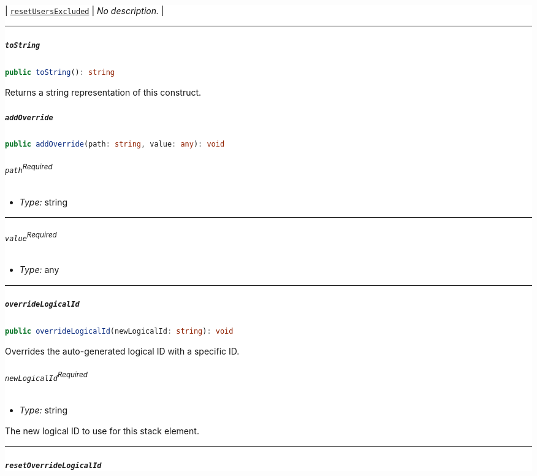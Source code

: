 | <code><a href="#@cdktf/provider-okta.mfaPolicyRule.MfaPolicyRule.resetUsersExcluded">resetUsersExcluded</a></code> | *No description.* |

---

##### `toString` <a name="toString" id="@cdktf/provider-okta.mfaPolicyRule.MfaPolicyRule.toString"></a>

```typescript
public toString(): string
```

Returns a string representation of this construct.

##### `addOverride` <a name="addOverride" id="@cdktf/provider-okta.mfaPolicyRule.MfaPolicyRule.addOverride"></a>

```typescript
public addOverride(path: string, value: any): void
```

###### `path`<sup>Required</sup> <a name="path" id="@cdktf/provider-okta.mfaPolicyRule.MfaPolicyRule.addOverride.parameter.path"></a>

- *Type:* string

---

###### `value`<sup>Required</sup> <a name="value" id="@cdktf/provider-okta.mfaPolicyRule.MfaPolicyRule.addOverride.parameter.value"></a>

- *Type:* any

---

##### `overrideLogicalId` <a name="overrideLogicalId" id="@cdktf/provider-okta.mfaPolicyRule.MfaPolicyRule.overrideLogicalId"></a>

```typescript
public overrideLogicalId(newLogicalId: string): void
```

Overrides the auto-generated logical ID with a specific ID.

###### `newLogicalId`<sup>Required</sup> <a name="newLogicalId" id="@cdktf/provider-okta.mfaPolicyRule.MfaPolicyRule.overrideLogicalId.parameter.newLogicalId"></a>

- *Type:* string

The new logical ID to use for this stack element.

---

##### `resetOverrideLogicalId` <a name="resetOverrideLogicalId" id="@cdktf/provider-okta.mfaPolicyRule.MfaPolicyRule.resetOverrideLogicalId"></a>
